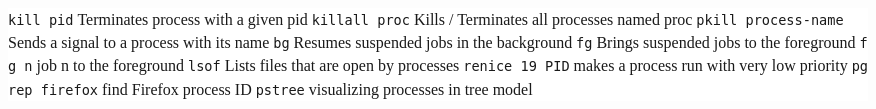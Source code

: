 <tr>
<td align="left" height="20"><span style="font-family: Liberation Serif; font-size: medium;"><code>kill pid</code></span></td>
<td align="left" height="20"><span style="font-family: Liberation Serif; font-size: medium;">Terminates process with a given pid</span></td>
</tr>
<tr>
<td align="left" height="20"><span style="font-family: Liberation Serif; font-size: medium;"><code>killall proc</code></span></td>
<td align="left" height="20"><span style="font-family: Liberation Serif; font-size: medium;">Kills / Terminates all processes named proc</span></td>
</tr>
<tr>
<td align="left" height="20"><span style="font-family: Liberation Serif; font-size: medium;"><code>pkill process-name</code></span></td>
<td align="left" height="20"><span style="font-family: Liberation Serif; font-size: medium;">Sends&nbsp;a signal to a process with its name</span></td>
</tr>
<tr>
<td align="left" height="20"><span style="font-family: Liberation Serif; font-size: medium;"><code>bg</code></span></td>
<td align="left" height="20"><span style="font-family: Liberation Serif; font-size: medium;">Resumes suspended jobs in the background</span></td>
</tr>
<tr>
<td align="left" height="20"><span style="font-family: Liberation Serif; font-size: medium;"><code>fg</code></span></td>
<td align="left" height="20"><span style="font-family: Liberation Serif; font-size: medium;">Brings suspended jobs to the foreground</span></td>
</tr>
<tr>
<td align="left" height="20"><span style="font-family: Liberation Serif; font-size: medium;"><code>fg n</code></span></td>
<td align="left" height="20"><span style="font-family: Liberation Serif; font-size: medium;"> job n to the foreground</span></td>
</tr>
<tr>
<td align="left" height="20"><span style="font-family: Liberation Serif; font-size: medium;"><code>lsof</code></span></td>
<td align="left" height="20"><span style="font-family: Liberation Serif; font-size: medium;">Lists files that are open by processes</span></td>
</tr>
<tr>
<td align="left" height="20"><span style="font-family: Liberation Serif; font-size: medium;"><code>renice 19 PID</code></span></td>
<td align="left" height="20"><span style="font-family: Liberation Serif; font-size: medium;">makes a process run with very low priority</span></td>
</tr>
<tr>
<td align="left" height="20"><span style="font-family: Liberation Serif; font-size: medium;"><code>pgrep firefox</code></span></td>
<td align="left" height="20"><span style="font-family: Liberation Serif; font-size: medium;">find Firefox process ID</span></td>
</tr>
<tr>
<td align="left" height="20"><span style="font-family: Liberation Serif; font-size: medium;"><code>pstree</code></span></td>
<td align="left" height="20"><span style="font-family: Liberation Serif; font-size: medium;">visualizing processes in tree model</span></td>
</tr>
</tbody>
</table>
